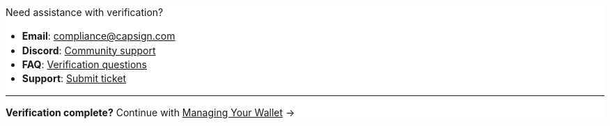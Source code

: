 Need assistance with verification?

- **Email**: compliance@capsign.com
- **Discord**: [Community support](https://discord.gg/gSmnZ9wmNv)
- **FAQ**: [Verification questions](/getting-started/faq.md#identity-verification)
- **Support**: [Submit ticket](https://support.capsign.com)

---

**Verification complete?** Continue with [Managing Your Wallet](/guides/managing-your-wallet.md) →

